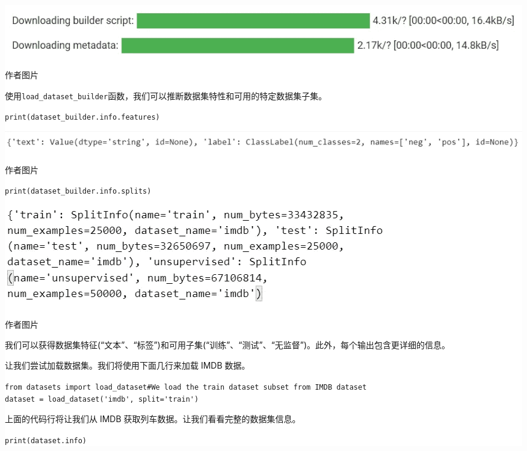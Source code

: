![](img/4e75ae736d3d2d3e4d18ec1e033b7f86.png)

作者图片

使用`load_dataset_builder`函数，我们可以推断数据集特性和可用的特定数据集子集。

```
print(dataset_builder.info.features)
```

![](img/a7f82802ae50600f09901c909d779f54.png)

作者图片

```
print(dataset_builder.info.splits)
```

![](img/d2face0c09bc9d3d17cfb8680cd3257d.png)

作者图片

我们可以获得数据集特征(“文本”、“标签”)和可用子集(“训练”、“测试”、“无监督”)。此外，每个输出包含更详细的信息。

让我们尝试加载数据集。我们将使用下面几行来加载 IMDB 数据。

```
from datasets import load_dataset#We load the train dataset subset from IMDB dataset
dataset = load_dataset('imdb', split='train')
```

上面的代码行将让我们从 IMDB 获取列车数据。让我们看看完整的数据集信息。

```
print(dataset.info)
```
